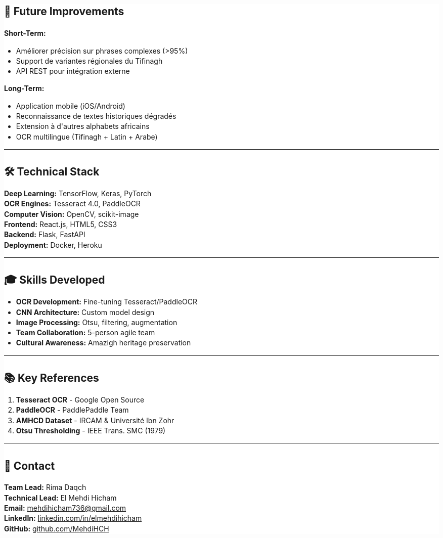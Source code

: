
## 🔮 Future Improvements

**Short-Term:**
- Améliorer précision sur phrases complexes (>95%)
- Support de variantes régionales du Tifinagh
- API REST pour intégration externe

**Long-Term:**
- Application mobile (iOS/Android)
- Reconnaissance de textes historiques dégradés
- Extension à d'autres alphabets africains
- OCR multilingue (Tifinagh + Latin + Arabe)

---

## 🛠️ Technical Stack

**Deep Learning:** TensorFlow, Keras, PyTorch  
**OCR Engines:** Tesseract 4.0, PaddleOCR  
**Computer Vision:** OpenCV, scikit-image  
**Frontend:** React.js, HTML5, CSS3  
**Backend:** Flask, FastAPI  
**Deployment:** Docker, Heroku

---

## 🎓 Skills Developed

- **OCR Development:** Fine-tuning Tesseract/PaddleOCR
- **CNN Architecture:** Custom model design
- **Image Processing:** Otsu, filtering, augmentation
- **Team Collaboration:** 5-person agile team
- **Cultural Awareness:** Amazigh heritage preservation

---

## 📚 Key References

1. **Tesseract OCR** - Google Open Source
2. **PaddleOCR** - PaddlePaddle Team
3. **AMHCD Dataset** - IRCAM & Université Ibn Zohr
4. **Otsu Thresholding** - IEEE Trans. SMC (1979)

---

## 📧 Contact

**Team Lead:** Rima Daqch  
**Technical Lead:** El Mehdi Hicham  
**Email:** mehdihicham736@gmail.com  
**LinkedIn:** [linkedin.com/in/elmehdihicham](https://linkedin.com/in/elmehdihicham)  
**GitHub:** [github.com/MehdiHCH](https://github.com/MehdiHCH)
